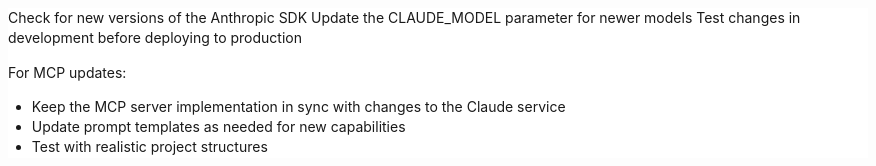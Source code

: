 Check for new versions of the Anthropic SDK
Update the CLAUDE_MODEL parameter for newer models
Test changes in development before deploying to production

For MCP updates:

- Keep the MCP server implementation in sync with changes to the Claude service
- Update prompt templates as needed for new capabilities
- Test with realistic project structures
